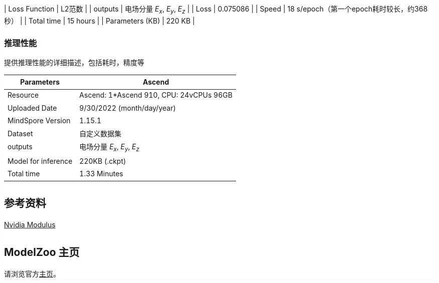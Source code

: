 | Loss Function       | L2范数                                            |
| outputs             | 电场分量 $E_x$, $E_y$, $E_z$                      |
| Loss                | 0.075086                                          |
| Speed               | 18 s/epoch（第一个epoch耗时较长，约368秒）        |
| Total time          | 15 hours                                          |
| Parameters (KB)     | 220 KB                                            |

### 推理性能

提供推理性能的详细描述，包括耗时，精度等

| Parameters          | Ascend                                  |
| ------------------- | --------------------------------------- |
| Resource            | Ascend: 1*Ascend 910, CPU: 24vCPUs 96GB |
| Uploaded Date       | 9/30/2022 (month/day/year)              |
| MindSpore Version   | 1.15.1                                  |
| Dataset             | 自定义数据集                             |
| outputs             | 电场分量 $E_x$, $E_y$, $E_z$             |
| Model for inference | 220KB (.ckpt)                           |
| Total time          | 1.33 Minutes                            |

## 参考资料

[Nvidia Modulus](https://docs.nvidia.com/deeplearning/modulus/modulus-v2209/user_guide/intermediate/em.html)

## ModelZoo 主页

请浏览官方[主页](https://gitee.com/mindspore/models)。
